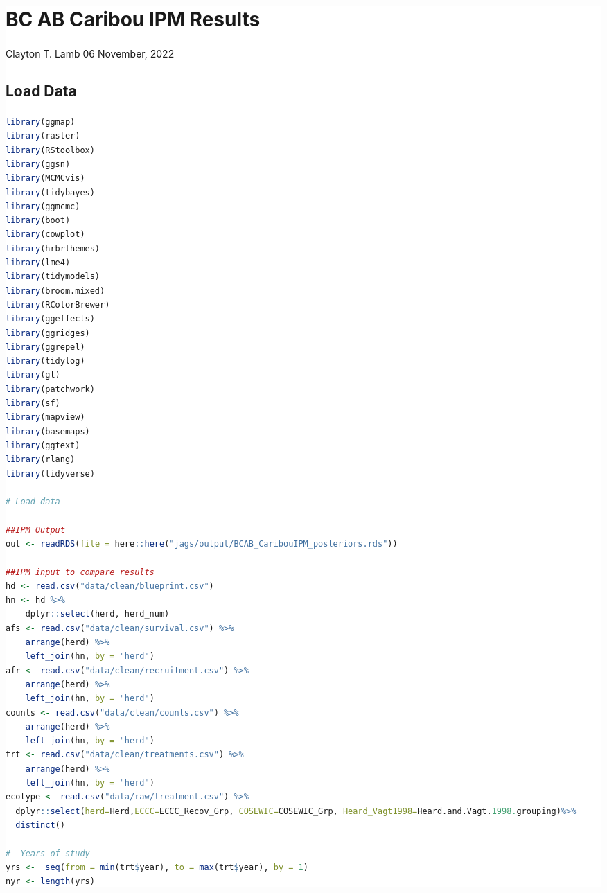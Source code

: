 BC AB Caribou IPM Results
================
Clayton T. Lamb
06 November, 2022

## Load Data

``` r
library(ggmap)
library(raster)
library(RStoolbox)
library(ggsn)
library(MCMCvis)
library(tidybayes)
library(ggmcmc)
library(boot)
library(cowplot)
library(hrbrthemes)
library(lme4)
library(tidymodels)
library(broom.mixed)
library(RColorBrewer)
library(ggeffects)
library(ggridges)
library(ggrepel)
library(tidylog)
library(gt)
library(patchwork)
library(sf)
library(mapview)
library(basemaps)
library(ggtext)
library(rlang)
library(tidyverse)

# Load data ---------------------------------------------------------------

##IPM Output
out <- readRDS(file = here::here("jags/output/BCAB_CaribouIPM_posteriors.rds"))

##IPM input to compare results
hd <- read.csv("data/clean/blueprint.csv")
hn <- hd %>%
    dplyr::select(herd, herd_num)
afs <- read.csv("data/clean/survival.csv") %>%
    arrange(herd) %>%
    left_join(hn, by = "herd")
afr <- read.csv("data/clean/recruitment.csv") %>%
    arrange(herd) %>%
    left_join(hn, by = "herd")
counts <- read.csv("data/clean/counts.csv") %>%
    arrange(herd) %>%
    left_join(hn, by = "herd")
trt <- read.csv("data/clean/treatments.csv") %>%
    arrange(herd) %>%
    left_join(hn, by = "herd")
ecotype <- read.csv("data/raw/treatment.csv") %>%
  dplyr::select(herd=Herd,ECCC=ECCC_Recov_Grp, COSEWIC=COSEWIC_Grp, Heard_Vagt1998=Heard.and.Vagt.1998.grouping)%>%
  distinct()

#  Years of study
yrs <-  seq(from = min(trt$year), to = max(trt$year), by = 1)
nyr <- length(yrs)
```